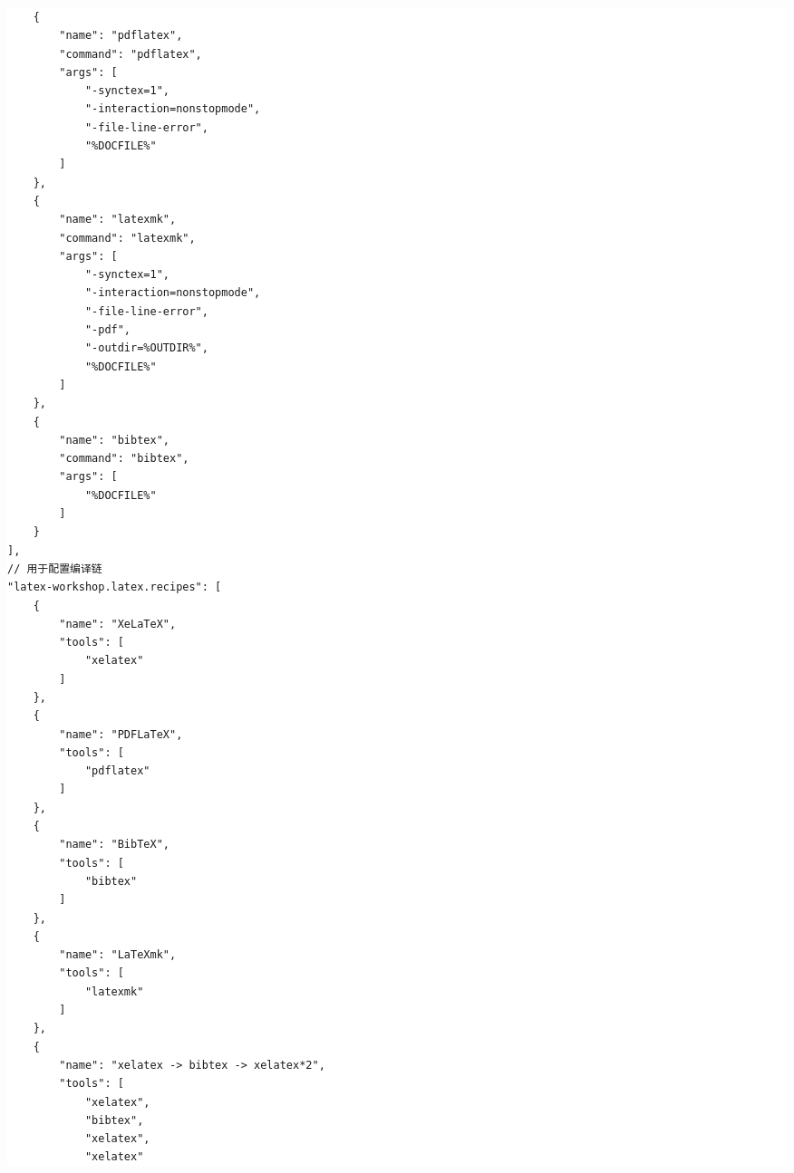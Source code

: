 ```
    {
        "name": "pdflatex",
        "command": "pdflatex",
        "args": [
            "-synctex=1",
            "-interaction=nonstopmode",
            "-file-line-error",
            "%DOCFILE%"
        ]
    },
    {
        "name": "latexmk",
        "command": "latexmk",
        "args": [
            "-synctex=1",
            "-interaction=nonstopmode",
            "-file-line-error",
            "-pdf",
            "-outdir=%OUTDIR%",
            "%DOCFILE%"
        ]
    },
    {
        "name": "bibtex",
        "command": "bibtex",
        "args": [
            "%DOCFILE%"
        ]
    }
],
// 用于配置编译链
"latex-workshop.latex.recipes": [
    {
        "name": "XeLaTeX",
        "tools": [
            "xelatex"
        ]
    },
    {
        "name": "PDFLaTeX",
        "tools": [
            "pdflatex"
        ]
    },
    {
        "name": "BibTeX",
        "tools": [
            "bibtex"
        ]
    },
    {
        "name": "LaTeXmk",
        "tools": [
            "latexmk"
        ]
    },
    {
        "name": "xelatex -> bibtex -> xelatex*2",
        "tools": [
            "xelatex",
            "bibtex",
            "xelatex",
            "xelatex"
```